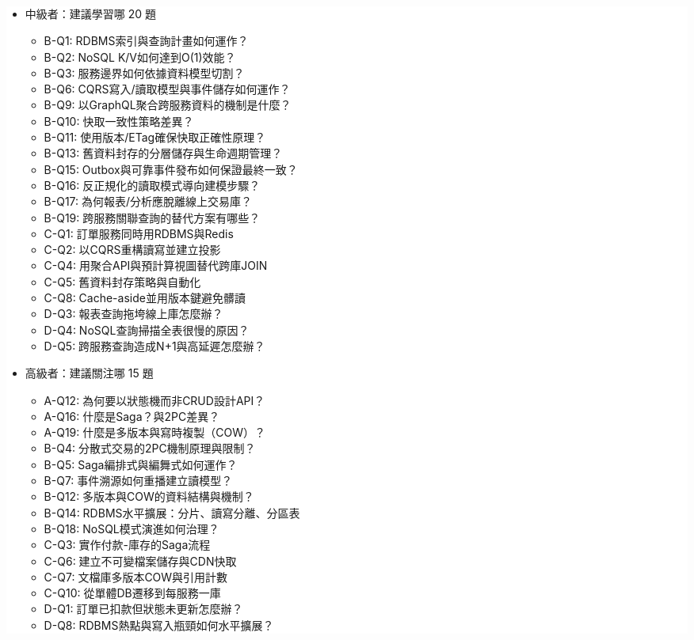 - 中級者：建議學習哪 20 題
    - B-Q1: RDBMS索引與查詢計畫如何運作？
    - B-Q2: NoSQL K/V如何達到O(1)效能？
    - B-Q3: 服務邊界如何依據資料模型切割？
    - B-Q6: CQRS寫入/讀取模型與事件儲存如何運作？
    - B-Q9: 以GraphQL聚合跨服務資料的機制是什麼？
    - B-Q10: 快取一致性策略差異？
    - B-Q11: 使用版本/ETag確保快取正確性原理？
    - B-Q13: 舊資料封存的分層儲存與生命週期管理？
    - B-Q15: Outbox與可靠事件發布如何保證最終一致？
    - B-Q16: 反正規化的讀取模式導向建模步驟？
    - B-Q17: 為何報表/分析應脫離線上交易庫？
    - B-Q19: 跨服務關聯查詢的替代方案有哪些？
    - C-Q1: 訂單服務同時用RDBMS與Redis
    - C-Q2: 以CQRS重構讀寫並建立投影
    - C-Q4: 用聚合API與預計算視圖替代跨庫JOIN
    - C-Q5: 舊資料封存策略與自動化
    - C-Q8: Cache-aside並用版本鍵避免髒讀
    - D-Q3: 報表查詢拖垮線上庫怎麼辦？
    - D-Q4: NoSQL查詢掃描全表很慢的原因？
    - D-Q5: 跨服務查詢造成N+1與高延遲怎麼辦？

- 高級者：建議關注哪 15 題
    - A-Q12: 為何要以狀態機而非CRUD設計API？
    - A-Q16: 什麼是Saga？與2PC差異？
    - A-Q19: 什麼是多版本與寫時複製（COW）？
    - B-Q4: 分散式交易的2PC機制原理與限制？
    - B-Q5: Saga編排式與編舞式如何運作？
    - B-Q7: 事件溯源如何重播建立讀模型？
    - B-Q12: 多版本與COW的資料結構與機制？
    - B-Q14: RDBMS水平擴展：分片、讀寫分離、分區表
    - B-Q18: NoSQL模式演進如何治理？
    - C-Q3: 實作付款-庫存的Saga流程
    - C-Q6: 建立不可變檔案儲存與CDN快取
    - C-Q7: 文檔庫多版本COW與引用計數
    - C-Q10: 從單體DB遷移到每服務一庫
    - D-Q1: 訂單已扣款但狀態未更新怎麼辦？
    - D-Q8: RDBMS熱點與寫入瓶頸如何水平擴展？